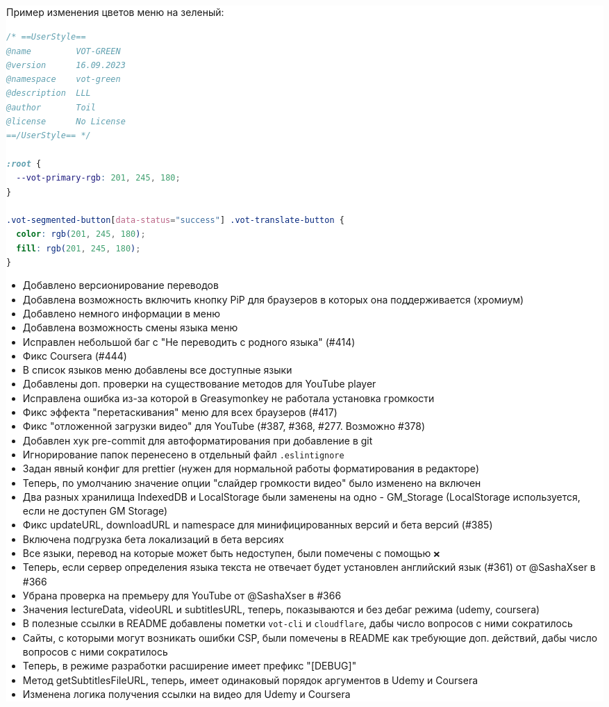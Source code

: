   Пример изменения цветов меню на зеленый:

  ```css
  /* ==UserStyle==
  @name         VOT-GREEN
  @version      16.09.2023
  @namespace    vot-green
  @description  LLL
  @author       Toil
  @license      No License
  ==/UserStyle== */

  :root {
    --vot-primary-rgb: 201, 245, 180;
  }

  .vot-segmented-button[data-status="success"] .vot-translate-button {
    color: rgb(201, 245, 180);
    fill: rgb(201, 245, 180);
  }
  ```

- Добавлено версионирование переводов
- Добавлена возможность включить кнопку PiP для браузеров в которых она поддерживается (хромиум)
- Добавлено немного информации в меню
- Добавлена возможность смены языка меню
- Исправлен небольшой баг с "Не переводить с родного языка" (#414)
- Фикс Coursera (#444)
- В список языков меню добавлены все доступные языки
- Добавлены доп. проверки на существование методов для YouTube player
- Исправлена ошибка из-за которой в Greasymonkey не работала установка громкости
- Фикс эффекта "перетаскивания" меню для всех браузеров (#417)
- Фикс "отложенной загрузки видео" для YouTube (#387, #368, #277. Возможно #378)
- Добавлен хук pre-commit для автоформатирования при добавление в git
- Игнорирование папок перенесено в отдельный файл `.eslintignore`
- Задан явный конфиг для prettier (нужен для нормальной работы форматирования в редакторе)
- Теперь, по умолчанию значение опции "слайдер громкости видео" было изменено на включен
- Два разных хранилища IndexedDB и LocalStorage были заменены на одно - GM_Storage (LocalStorage используется, если не доступен GM Storage)
- Фикс updateURL, downloadURL и namespace для минифицированных версий и бета версий (#385)
- Включена подгрузка бета локализаций в бета версиях
- Все языки, перевод на которые может быть недоступен, были помечены с помощью `❌`
- Теперь, если сервер определения языка текста не отвечает будет установлен английский язык (#361) от @SashaXser в #366
- Убрана проверка на премьеру для YouTube от @SashaXser в #366
- Значения lectureData, videoURL и subtitlesURL, теперь, показываются и без дебаг режима (udemy, coursera)
- В полезные ссылки в README добавлены пометки `vot-cli` и `cloudflare`, дабы число вопросов с ними сократилось
- Сайты, с которыми могут возникать ошибки CSP, были помечены в README как требующие доп. действий, дабы число вопросов с ними сократилось
- Теперь, в режиме разработки расширение имеет префикс "[DEBUG]"
- Метод getSubtitlesFileURL, теперь, имеет одинаковый порядок аргументов в Udemy и Coursera
- Изменена логика получения ссылки на видео для Udemy и Coursera
